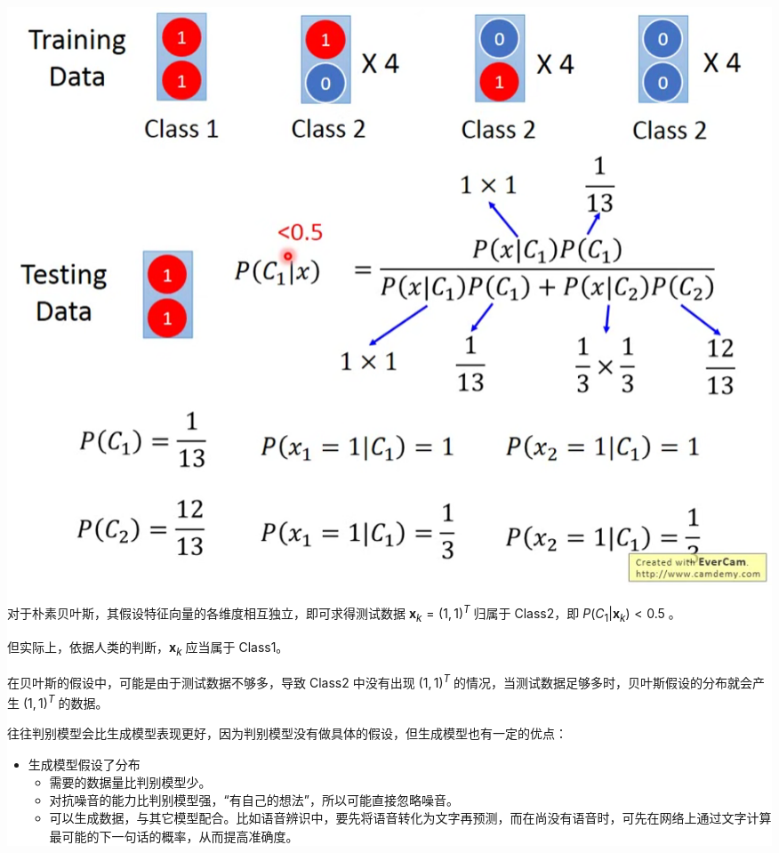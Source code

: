 ![image-20220607212945493](images/线性模型/image-20220607212945493.png)

对于朴素贝叶斯，其假设特征向量的各维度相互独立，即可求得测试数据 $\boldsymbol x_k = (1,1)^T$ 归属于 Class2，即 $P(C_1|\boldsymbol x _k) < 0.5$ 。

但实际上，依据人类的判断，$\boldsymbol x_k$ 应当属于 Class1。

在贝叶斯的假设中，可能是由于测试数据不够多，导致 Class2 中没有出现 $(1,1)^T$ 的情况，当测试数据足够多时，贝叶斯假设的分布就会产生 $(1,1)^T$ 的数据。

往往判别模型会比生成模型表现更好，因为判别模型没有做具体的假设，但生成模型也有一定的优点：

- 生成模型假设了分布
	- 需要的数据量比判别模型少。
	- 对抗噪音的能力比判别模型强，“有自己的想法”，所以可能直接忽略噪音。
	- 可以生成数据，与其它模型配合。比如语音辨识中，要先将语音转化为文字再预测，而在尚没有语音时，可先在网络上通过文字计算最可能的下一句话的概率，从而提高准确度。



